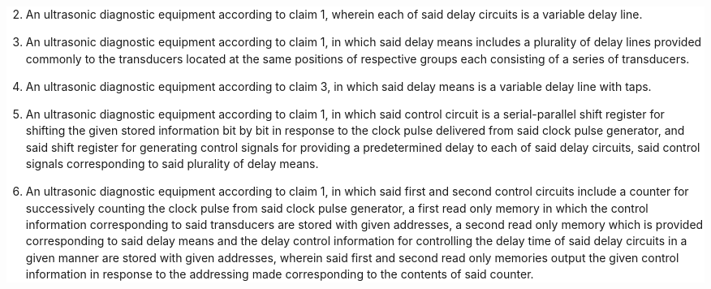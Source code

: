   
2. An ultrasonic diagnostic equipment according to claim 1, wherein each of said delay circuits is a variable delay line.

  
3. An ultrasonic diagnostic equipment according to claim 1, in which said delay means includes a plurality of delay lines provided commonly to the transducers located at the same positions of respective groups each consisting of a series of transducers.

  
4. An ultrasonic diagnostic equipment according to claim 3, in which said delay means is a variable delay line with taps.

  
5. An ultrasonic diagnostic equipment according to claim 1, in which said control circuit is a serial-parallel shift register for shifting the given stored information bit by bit in response to the clock pulse delivered from said clock pulse generator, and said shift register for generating control signals for providing a predetermined delay to each of said delay circuits, said control signals corresponding to said plurality of delay means.

  
6. An ultrasonic diagnostic equipment according to claim 1, in which said first and second control circuits include a counter for successively counting the clock pulse from said clock pulse generator, a first read only memory in which the control information corresponding to said transducers are stored with given addresses, a second read only memory which is provided corresponding to said delay means and the delay control information for controlling the delay time of said delay circuits in a given manner are stored with given addresses, wherein said first and second read only memories output the given control information in response to the addressing made corresponding to the contents of said counter.